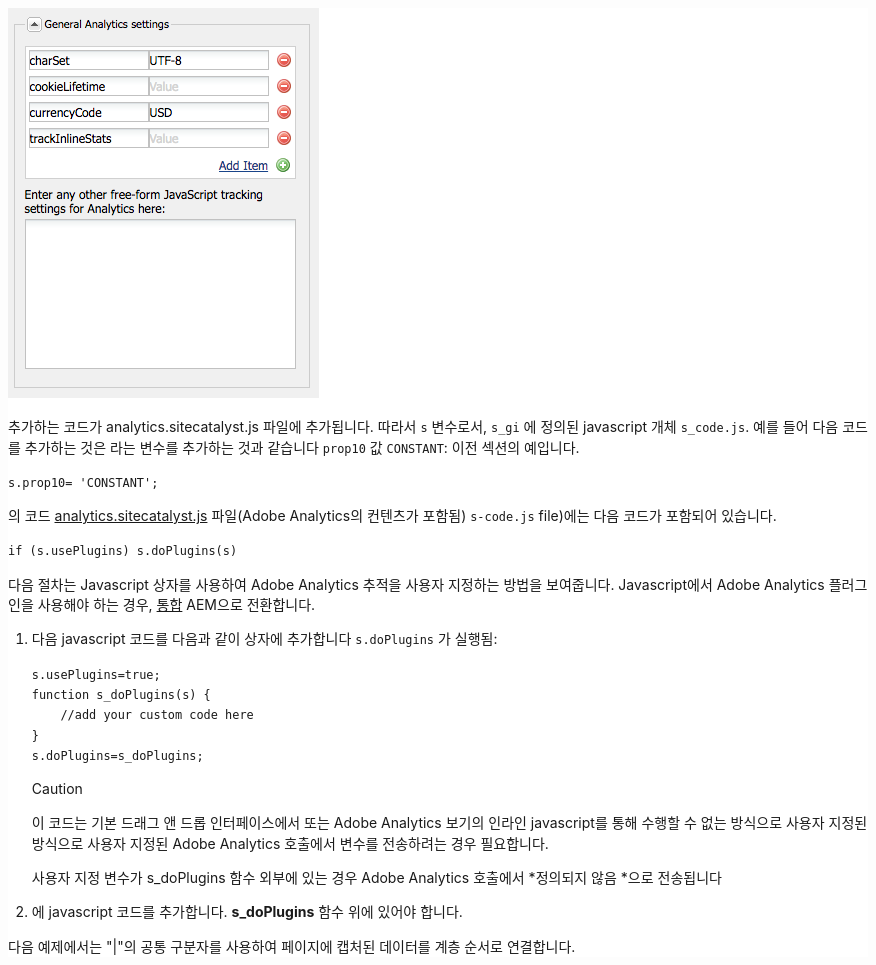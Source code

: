 ![aa-21](assets/aa-21.png)

추가하는 코드가 analytics.sitecatalyst.js 파일에 추가됩니다. 따라서 `s` 변수로서, `s_gi` 에 정의된 javascript 개체 `s_code.js`. 예를 들어 다음 코드를 추가하는 것은 라는 변수를 추가하는 것과 같습니다 `prop10` 값 `CONSTANT`: 이전 섹션의 예입니다.

`s.prop10= 'CONSTANT';`

의 코드 [analytics.sitecatalyst.js](/help/sites-developing/extending-analytics-components.md) 파일(Adobe Analytics의 컨텐츠가 포함됨) `s-code.js` file)에는 다음 코드가 포함되어 있습니다.

`if (s.usePlugins) s.doPlugins(s)`

다음 절차는 Javascript 상자를 사용하여 Adobe Analytics 추적을 사용자 지정하는 방법을 보여줍니다. Javascript에서 Adobe Analytics 플러그인을 사용해야 하는 경우, [통합](/help/sites-administering/adobeanalytics.md) AEM으로 전환합니다.

1. 다음 javascript 코드를 다음과 같이 상자에 추가합니다 `s.doPlugins` 가 실행됨:

   ```
   s.usePlugins=true;
   function s_doPlugins(s) {
       //add your custom code here
   }
   s.doPlugins=s_doPlugins;
   ```

   >[!CAUTION]
   >
   >이 코드는 기본 드래그 앤 드롭 인터페이스에서 또는 Adobe Analytics 보기의 인라인 javascript를 통해 수행할 수 없는 방식으로 사용자 지정된 방식으로 사용자 지정된 Adobe Analytics 호출에서 변수를 전송하려는 경우 필요합니다.
   >
   >사용자 지정 변수가 s_doPlugins 함수 외부에 있는 경우 Adobe Analytics 호출에서 *정의되지 않음 *으로 전송됩니다

1. 에 javascript 코드를 추가합니다. **s_doPlugins** 함수 위에 있어야 합니다.

다음 예제에서는 &quot;|&quot;의 공통 구분자를 사용하여 페이지에 캡처된 데이터를 계층 순서로 연결합니다.
